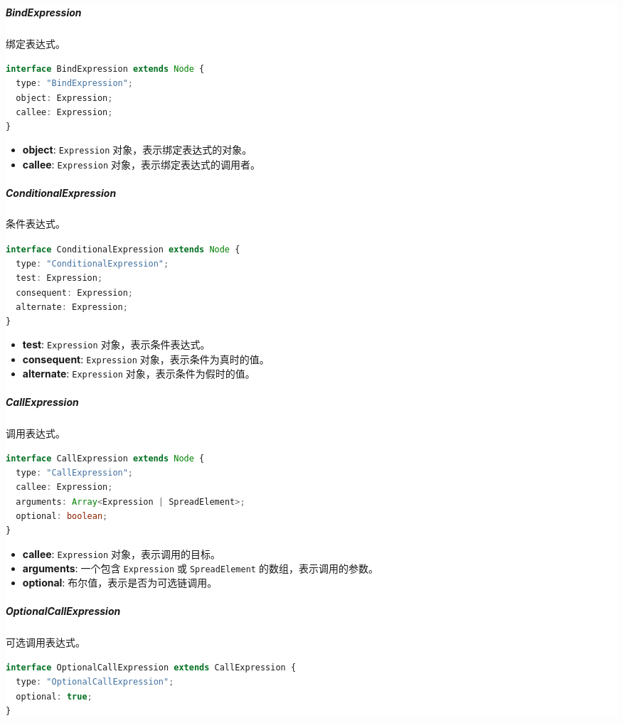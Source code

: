 ##### BindExpression

绑定表达式。

```typescript
interface BindExpression extends Node {
  type: "BindExpression";
  object: Expression;
  callee: Expression;
}
```

- **object**: `Expression` 对象，表示绑定表达式的对象。
- **callee**: `Expression` 对象，表示绑定表达式的调用者。

##### ConditionalExpression

条件表达式。

```typescript
interface ConditionalExpression extends Node {
  type: "ConditionalExpression";
  test: Expression;
  consequent: Expression;
  alternate: Expression;
}
```

- **test**: `Expression` 对象，表示条件表达式。
- **consequent**: `Expression` 对象，表示条件为真时的值。
- **alternate**: `Expression` 对象，表示条件为假时的值。

##### CallExpression

调用表达式。

```typescript
interface CallExpression extends Node {
  type: "CallExpression";
  callee: Expression;
  arguments: Array<Expression | SpreadElement>;
  optional: boolean;
}
```

- **callee**: `Expression` 对象，表示调用的目标。
- **arguments**: 一个包含 `Expression` 或 `SpreadElement` 的数组，表示调用的参数。
- **optional**: 布尔值，表示是否为可选链调用。

##### OptionalCallExpression

可选调用表达式。

```typescript
interface OptionalCallExpression extends CallExpression {
  type: "OptionalCallExpression";
  optional: true;
}
```
